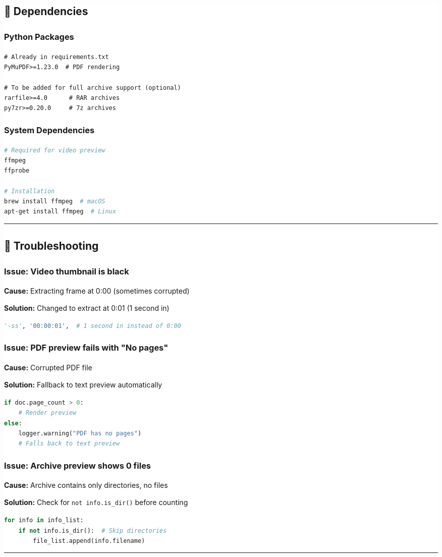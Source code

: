 
## 📝 Dependencies

### Python Packages
```txt
# Already in requirements.txt
PyMuPDF>=1.23.0  # PDF rendering

# To be added for full archive support (optional)
rarfile>=4.0      # RAR archives
py7zr>=0.20.0     # 7z archives
```

### System Dependencies
```bash
# Required for video preview
ffmpeg
ffprobe

# Installation
brew install ffmpeg  # macOS
apt-get install ffmpeg  # Linux
```

---

## 🐛 Troubleshooting

### Issue: Video thumbnail is black
**Cause:** Extracting frame at 0:00 (sometimes corrupted)

**Solution:** Changed to extract at 0:01 (1 second in)
```python
'-ss', '00:00:01',  # 1 second in instead of 0:00
```

### Issue: PDF preview fails with "No pages"
**Cause:** Corrupted PDF file

**Solution:** Fallback to text preview automatically
```python
if doc.page_count > 0:
    # Render preview
else:
    logger.warning("PDF has no pages")
    # Falls back to text preview
```

### Issue: Archive preview shows 0 files
**Cause:** Archive contains only directories, no files

**Solution:** Check for `not info.is_dir()` before counting
```python
for info in info_list:
    if not info.is_dir():  # Skip directories
        file_list.append(info.filename)
```

---